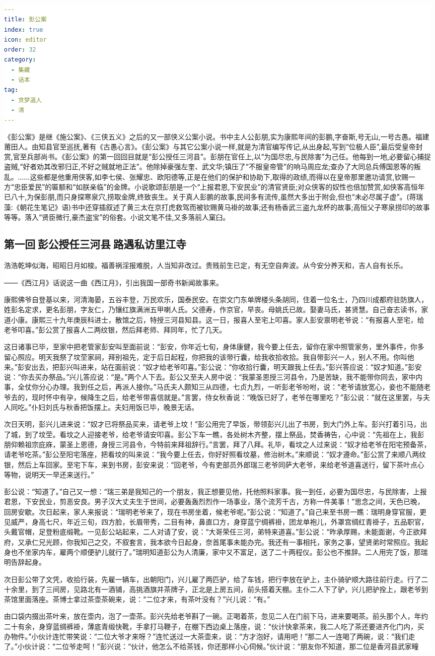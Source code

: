 ```yaml
---
title: 彭公案
index: true
icon: editor
order: 32
category:
  - 集藏
  - 话本
tag:
  - 贪梦道人
  - 清
---
```


《彭公案》是继《施公案》、《三侠五义》之后的又一部侠义公案小说。书中主人公彭朋,实为康熙年间的彭鹏,字奋斯,号无山,一号古愚。福建莆田人。由知县官至巡抚,著有《古愚心言》。《彭公案》与其它公案小说一样,就是为清官编写传记,从出身起,写到“位极人臣”,最后受皇帝封赏,官至兵部尚书。《彭公案》的第一回回目就是“彭公授任三河县”。彭朋在官任上,以“为国尽忠,与民除害”为己任。他每到一地,必要留心捕捉盗贼,“好者劝其改邪归正,不好之贼就地正法”。他除掉豪强左奎、武文华;镇压了“不服皇帝管”的响马周应龙;查办了大同总兵傅国恩等的叛乱。……这些都是他重用侠客,如李七侯、张耀忠、欧阳德等,正是在他们的保护和协助下,取得的政绩,而得以在皇帝那里邀功请赏,钦赐一方“忠臣爱民”的匾额和“如朕亲临”的金牌。小说歌颂彭朋是一个“上报君恩,下安民业”的清官贤臣;对众侠客的奴性也倍加赞赏,如侠客高恒年已八十,为保彭朋,而只身探寒泉穴,捞取金牌,终致丧生。关于真人彭鹏的故事,民间多有流传,虽然大多出于附会,但也“未必尽属子虚”。(蒋瑞藻:《朝花生笔记》语)书中还穿插叙述了黄三太在京打虎救驾而被钦赐黄马褂的故事;还有杨香武三盗九龙杯的故事;高恒父子寒泉捞印的故事等等。落入“贤臣微行,豪杰盗宝”的俗套。小说文笔不佳,又多落前人窠臼。

## 第一回  彭公授任三河县  路遇私访里江寺  

浩浩乾坤似海，昭昭日月如梭。福善祸淫报难脱，人当知非改过。贵贱前生已定，有无空自奔波。从今安分养天和，吉人自有长乐。  

——《西江月》话说这一曲《西江月》，引出我国一部奇书新闻故事来。  

康熙佛爷自登基以来，河清海晏，五谷丰登，万民欢乐，国泰民安。在崇文门东单牌楼头条胡同，住着一位名士，乃四川成都府驻防旗人，姓彭名定求，更名彭朋，字友仁，乃镶红旗满洲五甲喇人氏。父德寿，作京官，早丧。母姚氏已故。娶妻马氏，甚贤慧。自己奋志读书，家道小康。康熙三十九年庚辰科进士，散馆之后，特授三河县知县。这一日，报喜人至宅上叩喜。家人彭安禀明老爷说：“有报喜人至宅，给老爷叩喜。”彭公赏了报喜人二两纹银，然后拜老师、拜同年，忙了几天。  

这日诸事已毕，至家中把老管家彭安叫至面前说：“彭安，你年近七旬，身体康健，我今要上任去，留你在家中照管家务，里外事件，你多留心照应。明天我祭了坟茔家祠，拜别祖先，定于后日起程，你把我的该带行囊，给我收拾收拾。我自带彭兴一人，别人不用。你叫他来。”彭安出去，把彭兴叫进来，站在面前说：“奴才给老爷叩喜。”彭公说：“你收拾行囊，明天跟我上任去。”彭兴答应说：“奴才知道。”彭安说：“你去买办祭品。”兴儿答应说：“是。”两个人下去。彭公又至夫人房中说：“我蒙圣恩授三河县令，乃是苦缺，我不能带你同去，家中内事，全仗你分心办理。我到任之后，再派人接你。”马氏夫人颇知三从四德，七贞九烈，一听彭老爷吩咐，说：“老爷请放宽心，妾也不能随老爷去的，现时怀中有孕，候降生之后，给老爷带喜信就是。”言罢，侍女秋香说：“晚饭已好了，老爷在哪里吃？”彭公说：“就在这里罢，与夫人同吃。”仆妇刘氏与秋香把饭摆上。夫妇用饭已毕，晚景无话。  

次日天明，彭兴儿进来说：“奴才已将祭品买来，请老爷上坟！”彭公用完了早饭，带领彭兴儿出了书房，到大门外上车。彭兴打着引马，出了城，到了坟茔。看坟之人迎接老爷，给老爷请安叩喜。彭公下车一瞧，各处树木齐整，摆上祭品，焚香祷告，心中说：“先祖在上，我彭朋仰赖祖宗庇庥，蒙圣上恩德，身授三河县令，今特前来拜祖辞行。”言罢，拜了八拜。礼毕，看坟之人过来说：“奴才给老爷在阳宅预备茶，请老爷吃茶。”彭公至阳宅落座，把看坟的叫来说：“我今要上任去，你好好照看坟墓，修治树木。”来顺说：“奴才遵命。”彭公赏了来顺八两纹银，然后上车回家。至宅下车，来到书房，彭安来说：“回老爷，今有吏部员外郎瑞三老爷同萨大老爷，来给老爷道喜送行，留下茶叶点心等物，说明天一早还来送行。”  

彭公说：“知道了。”自己又一想：“瑞三弟是我知己的一个朋友，我正想要见他，托他照料家事。我一到任，必要为国尽忠，与民除害，上报君恩，下安民业，剪恶安良。男子汉大丈夫生于世间，必要轰轰烈烈作一场事业，落个流芳千古，方称一件美事！”思念之间，天色已晚，回房安歇。次日起来，家人来报说：“瑞明老爷来了，现在书房坐着，候老爷呢。”彭公说：“知道了。”自己来至书房一瞧：瑞明身穿官服，更见威严，身高七尺，年近三旬，四方脸，长眉带秀，二目有神，鼻直口方，身穿蓝宁绸裤褂，团龙单袍儿，外罩宫绸红青褂子，五品职官，头戴官帽，足登粉底缎靴。一见彭公站起来，二人对请了安，说：“大哥荣任三河，弟特来道喜。”彭公说：“昨承厚赐，未能面谢，今正欲拜府，又承仁兄光顾，你我知己之交，不叙套言，我本欲今日起身，奈首尾事未能办完。我还有一事相托，家务之事，望贤弟时常照应。我起身也不坐家内车，雇两个顺便驴儿就行了。”瑞明知道彭公为人清廉，家中又不富足，送了二十两程仪。彭公也不推辞。二人用完了饭，那瑞明告辞起身。  

次日彭公带了文凭，收拾行装，先雇一辆车，出朝阳门，兴儿雇了两匹驴，给了车钱，把行李放在驴上，主仆骑驴顺大路往前行走。行了二十余里，到了三间房，见路北有一酒铺，高挑酒旗并茶牌子，正北是上房五间，前头搭着天棚。主仆二人下了驴，兴儿把驴拴上，跟老爷到茶馆里面落座。茶博士拿过茶壶茶碗来，说：“二位才来，有茶叶没有？”兴儿说：“有。”  

由口袋内掇出茶叶来，放在壶内，泡了一壶茶。彭兴先给老爷斟了一碗。正喝着茶，忽见二人在门前下马，进来要喝茶。前头那个人，年约二十有余，身穿蓝绸裤褂，薄底青缎快靴，手拿打马鞭子，在棚下西边桌上落座，说：“伙计快拿茶来，我二人吃了茶还要进齐化门内，买办物件。”小伙计连忙带笑说：“二位大爷才来呀？”连忙送过一大茶壶来，说：“方才泡好，请用吧！”那二人一连喝了两碗，说：“我们走了。”小伙计说：“二位爷走呵！”彭兴说：“伙计，他怎么不给茶钱，你还那样小心伺候。”伙计说：“朋友你不知道，那二位是香河县武家疃  
